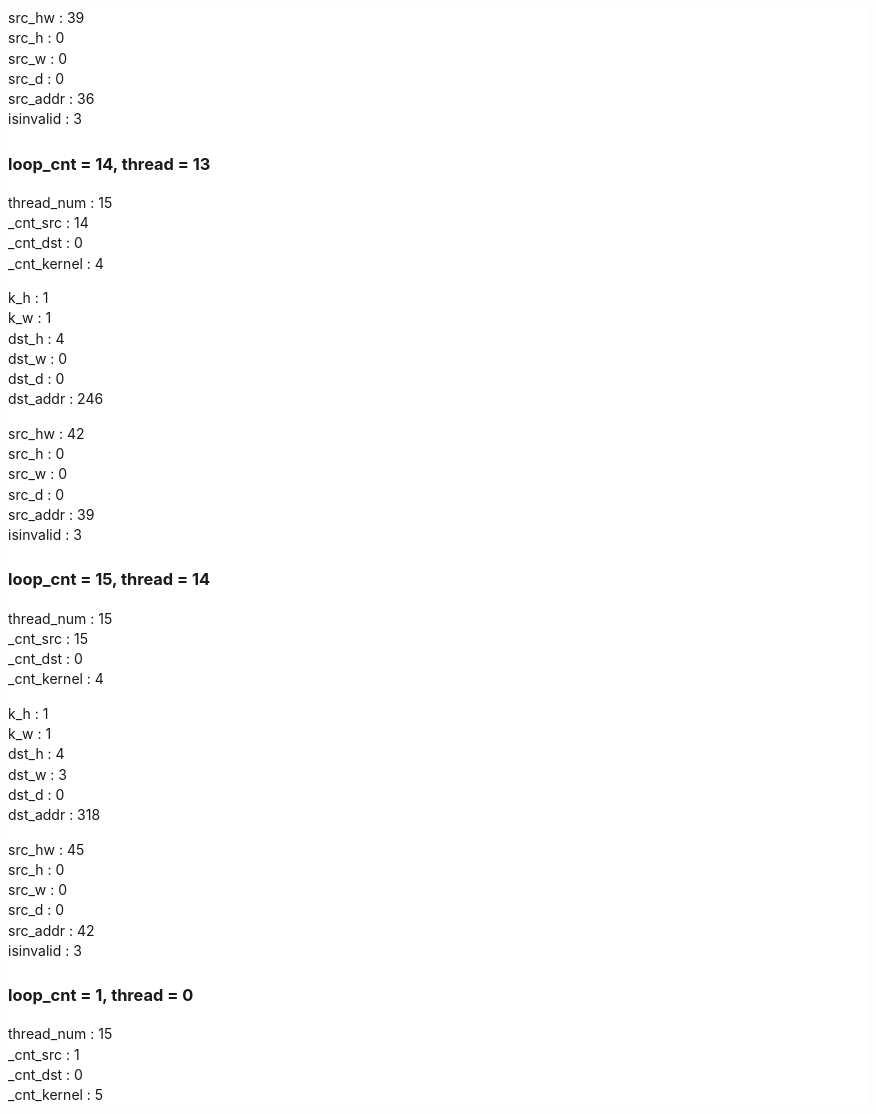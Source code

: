 src_hw : 39  
src_h : 0  
src_w : 0  
src_d : 0  
src_addr : 36  
isinvalid : 3  

### loop_cnt = 14, thread = 13  

thread_num : 15  
_cnt_src : 14  
_cnt_dst : 0  
_cnt_kernel : 4  

k_h : 1  
k_w : 1  
dst_h : 4  
dst_w : 0  
dst_d : 0  
dst_addr : 246  

src_hw : 42  
src_h : 0  
src_w : 0  
src_d : 0  
src_addr : 39  
isinvalid : 3  

### loop_cnt = 15, thread = 14  

thread_num : 15  
_cnt_src : 15  
_cnt_dst : 0  
_cnt_kernel : 4  

k_h : 1  
k_w : 1  
dst_h : 4  
dst_w : 3  
dst_d : 0  
dst_addr : 318  

src_hw : 45  
src_h : 0  
src_w : 0  
src_d : 0  
src_addr : 42  
isinvalid : 3  


### loop_cnt = 1, thread = 0  

thread_num : 15  
_cnt_src : 1  
_cnt_dst : 0  
_cnt_kernel : 5  

